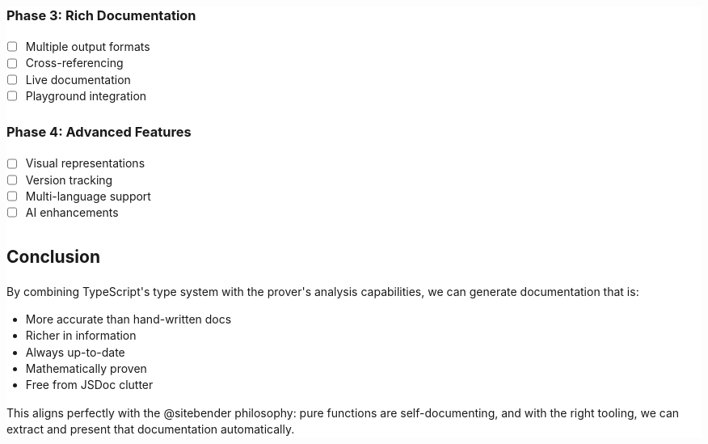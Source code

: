### Phase 3: Rich Documentation

- [ ] Multiple output formats
- [ ] Cross-referencing
- [ ] Live documentation
- [ ] Playground integration

### Phase 4: Advanced Features

- [ ] Visual representations
- [ ] Version tracking
- [ ] Multi-language support
- [ ] AI enhancements

## Conclusion

By combining TypeScript's type system with the prover's analysis capabilities, we can generate documentation that is:

- More accurate than hand-written docs
- Richer in information
- Always up-to-date
- Mathematically proven
- Free from JSDoc clutter

This aligns perfectly with the @sitebender philosophy: pure functions are self-documenting, and with the right tooling, we can extract and present that documentation automatically.
